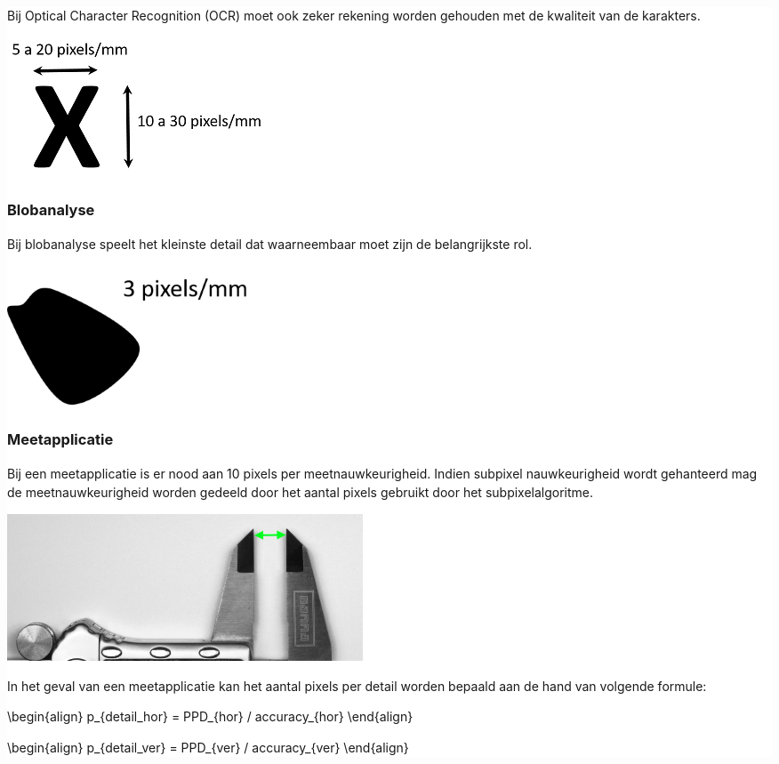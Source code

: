 Bij Optical Character Recognition (OCR) moet ook zeker rekening worden gehouden met de kwaliteit van de karakters.

![Noodzakelijke spatiale resolutie voor OCR](img/spatial_res_ocr.png)

### Blobanalyse

Bij blobanalyse speelt het kleinste detail dat waarneembaar moet zijn de belangrijkste rol.

![Noodzakelijke spatiale resolutie voor blobanalyse](img/spatial_res_blob.png)


### Meetapplicatie

Bij een meetapplicatie is er nood aan 10 pixels per meetnauwkeurigheid. Indien subpixel nauwkeurigheid wordt gehanteerd mag de meetnauwkeurigheid worden gedeeld door het aantal pixels gebruikt door het subpixelalgoritme.

![Noodzakelijke spatiale resolutie voor een meting](img/spatial_res_measure.png)

In het geval van een meetapplicatie kan het aantal pixels per detail worden bepaald aan de hand van volgende formule:

\begin{align}
p_{detail\_hor} = PPD_{hor} / accuracy_{hor}
\end{align}

\begin{align}
p_{detail\_ver} = PPD_{ver} / accuracy_{ver}
\end{align}
